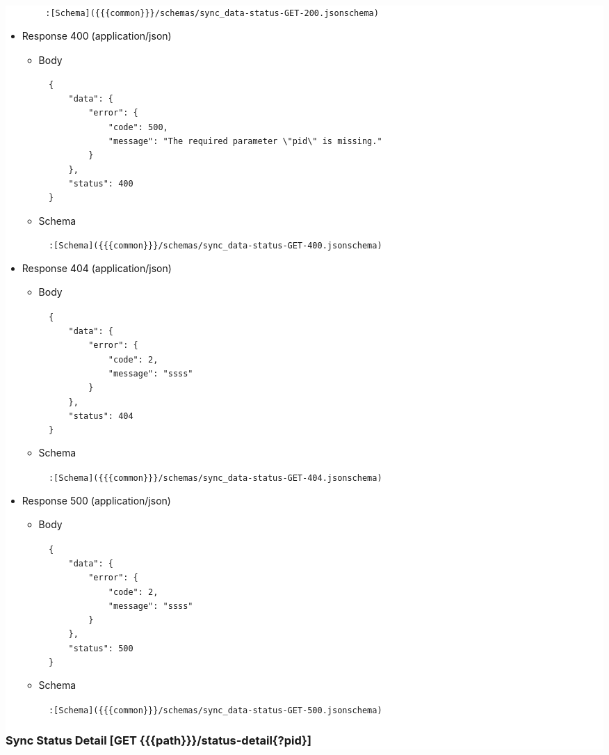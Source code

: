             :[Schema]({{{common}}}/schemas/sync_data-status-GET-200.jsonschema)

+ Response 400 (application/json)

    + Body

            {
                "data": {
                    "error": {
                        "code": 500,
                        "message": "The required parameter \"pid\" is missing."
                    }
                },
                "status": 400
            }

    + Schema

            :[Schema]({{{common}}}/schemas/sync_data-status-GET-400.jsonschema)

+ Response 404 (application/json)

    + Body

            {
                "data": {
                    "error": {
                        "code": 2,
                        "message": "ssss"
                    }
                },
                "status": 404
            }

    + Schema

            :[Schema]({{{common}}}/schemas/sync_data-status-GET-404.jsonschema)

+ Response 500 (application/json)

    + Body

            {
                "data": {
                    "error": {
                        "code": 2,
                        "message": "ssss"
                    }
                },
                "status": 500
            }

    + Schema

            :[Schema]({{{common}}}/schemas/sync_data-status-GET-500.jsonschema)


### Sync Status Detail [GET {{{path}}}/status-detail{?pid}]
